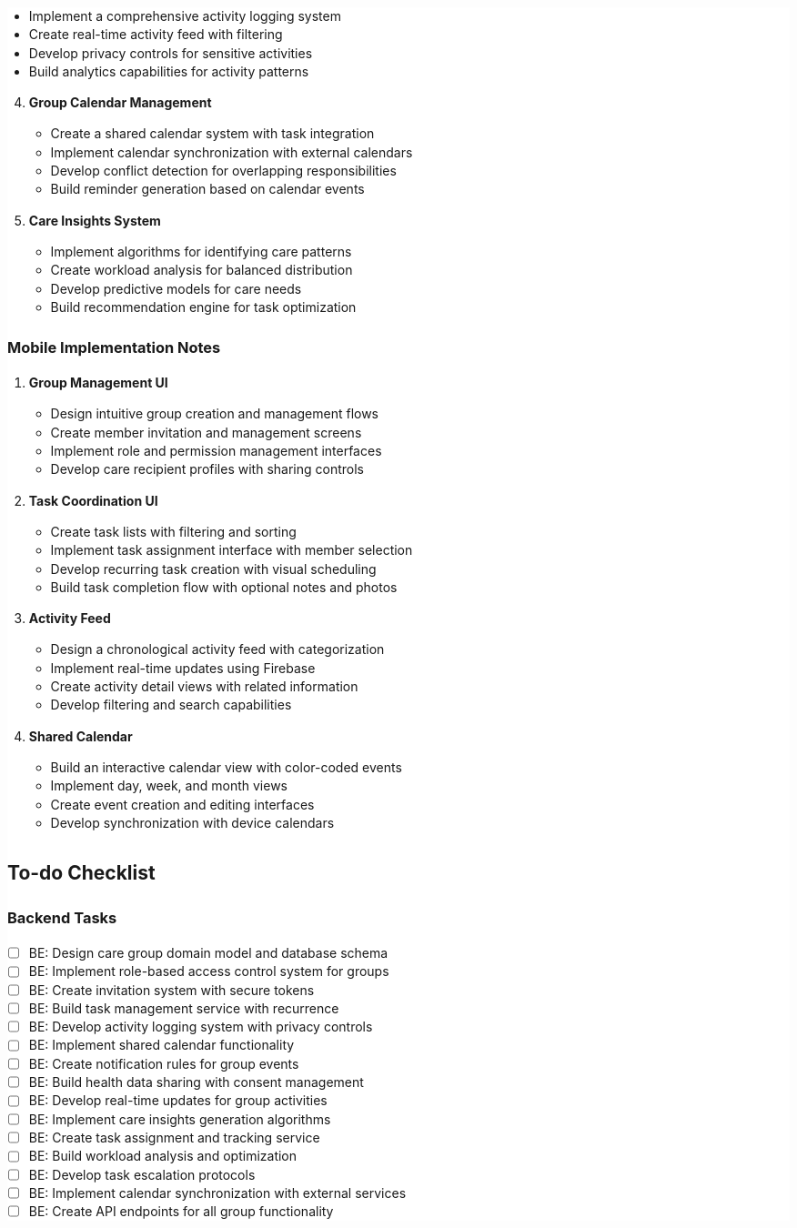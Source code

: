    - Implement a comprehensive activity logging system
   - Create real-time activity feed with filtering
   - Develop privacy controls for sensitive activities
   - Build analytics capabilities for activity patterns

4. **Group Calendar Management**

   - Create a shared calendar system with task integration
   - Implement calendar synchronization with external calendars
   - Develop conflict detection for overlapping responsibilities
   - Build reminder generation based on calendar events

5. **Care Insights System**
   - Implement algorithms for identifying care patterns
   - Create workload analysis for balanced distribution
   - Develop predictive models for care needs
   - Build recommendation engine for task optimization

### Mobile Implementation Notes

1. **Group Management UI**

   - Design intuitive group creation and management flows
   - Create member invitation and management screens
   - Implement role and permission management interfaces
   - Develop care recipient profiles with sharing controls

2. **Task Coordination UI**

   - Create task lists with filtering and sorting
   - Implement task assignment interface with member selection
   - Develop recurring task creation with visual scheduling
   - Build task completion flow with optional notes and photos

3. **Activity Feed**

   - Design a chronological activity feed with categorization
   - Implement real-time updates using Firebase
   - Create activity detail views with related information
   - Develop filtering and search capabilities

4. **Shared Calendar**
   - Build an interactive calendar view with color-coded events
   - Implement day, week, and month views
   - Create event creation and editing interfaces
   - Develop synchronization with device calendars

## To-do Checklist

### Backend Tasks

- [ ] BE: Design care group domain model and database schema
- [ ] BE: Implement role-based access control system for groups
- [ ] BE: Create invitation system with secure tokens
- [ ] BE: Build task management service with recurrence
- [ ] BE: Develop activity logging system with privacy controls
- [ ] BE: Implement shared calendar functionality
- [ ] BE: Create notification rules for group events
- [ ] BE: Build health data sharing with consent management
- [ ] BE: Develop real-time updates for group activities
- [ ] BE: Implement care insights generation algorithms
- [ ] BE: Create task assignment and tracking service
- [ ] BE: Build workload analysis and optimization
- [ ] BE: Develop task escalation protocols
- [ ] BE: Implement calendar synchronization with external services
- [ ] BE: Create API endpoints for all group functionality
